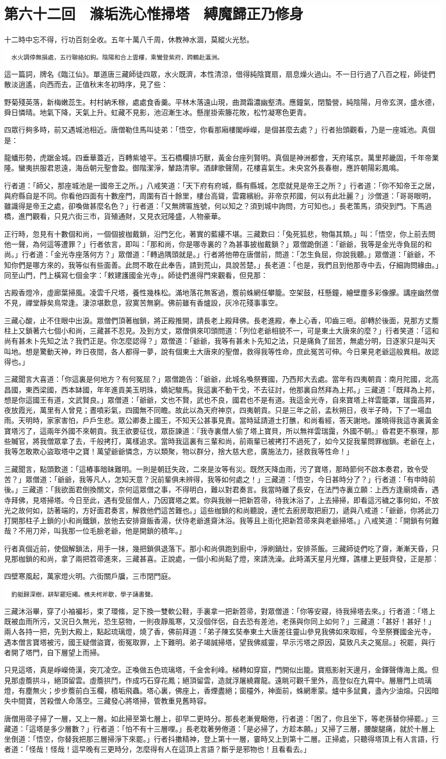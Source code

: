# 第六十二回　滌垢洗心惟掃塔　縛魔歸正乃修身

 十二時中忘不得，行功百刻全收。五年十萬八千周，休教神水涸，莫縱火光愁。

      水火調停無損處，五行聯絡如鉤。陰陽和合上雲樓，乘鸞登紫府，跨鶴赴瀛洲。

這一篇詞，牌名《臨江仙》。單道唐三藏師徒四眾，水火既濟，本性清涼，借得純陰寶扇，扇息燥火過山。不一日行過了八百之程，師徒們散淡逍遙，向西而去，正值秋末冬初時序，見了些：

野菊殘英落，新梅嫩蕊生。村村納禾稼，處處食香羹。平林木落遠山現，曲澗霜濃幽壑清。應鐘氣，閉蟄營，純陰陽，月帝玄溟，盛水德，舜日憐晴。地氣下降，天氣上升。虹藏不見影，池沼漸生冰。懸崖掛索籐花敗，松竹凝寒色更青。

四眾行夠多時，前又遇城池相近。唐僧勒住馬叫徒弟：「悟空，你看那廂樓閣崢嶸，是個甚麼去處？」行者抬頭觀看，乃是一座城池。真個是：

龍蟠形勢，虎踞金城。四垂華蓋近，百轉紫墟平。玉石橋欄排巧獸，黃金台座列賢明。真個是神洲都會，天府瑤京。萬里邦畿固，千年帝業隆。蠻夷拱服君恩遠，海岳朝元聖會盈。御階潔淨，輦路清寧。酒肆歌聲鬧，花樓喜氣生。未央宮外長春樹，應許朝陽彩鳳鳴。

行者道：「師父，那座城池是一國帝王之所。」八戒笑道：「天下府有府城，縣有縣城，怎麼就見是帝王之所？」行者道：「你不知帝王之居，與府縣自是不同。你看他四面有十數座門，周圍有百十餘里，樓台高聳，雲霧繽紛。非帝京邦國，何以有此壯麗？」沙僧道：「哥哥眼明，雖識得是帝王之處，卻喚做甚麼名色？」行者道：「又無牌匾旌號，何以知之？須到城中詢問，方可知也。」長老策馬，須臾到門。下馬過橋，進門觀看，只見六街三市，貨殖通財，又見衣冠隆盛，人物豪華。

正行時，忽見有十數個和尚，一個個披枷戴鎖，沿門乞化，著實的藍縷不堪。三藏歎曰：「兔死狐悲，物傷其類。」叫：「悟空，你上前去問他一聲，為何這等遭罪？」行者依言，即叫：「那和尚，你是哪寺裏的？為甚事披枷戴鎖？」眾僧跪倒道：「爺爺，我等是金光寺負屈的和尚。」行者道：「金光寺座落何方？」眾僧道：「轉過隅頭就是。」行者將他帶在唐僧前，問道：「怎生負屈，你說我聽。」眾僧道：「爺爺，不知你們是哪方來的，我等似有些面善。此問不敢在此奉告，請到荒山，具說苦楚。」長老道：「也是，我們且到他那寺中去，仔細詢問緣由。」同至山門，門上橫寫七個金字：「敕建護國金光寺」。師徒們進得門來觀看，但見那：

古殿香燈冷，虛廊葉掃風。凌雲千尺塔，養性幾株松。滿地落花無客過，簷前蛛網任攀籠。空架鼓，枉懸鐘，繪壁塵多彩像朦。講座幽然僧不見，禪堂靜矣鳥常逢。淒涼堪歎息，寂寞苦無窮。佛前雖有香爐設，灰冷花殘事事空。

三藏心酸，止不住眼中出淚。眾僧們頂著枷鎖，將正殿推開，請長老上殿拜佛。長老進殿，奉上心香，叩齒三咂。卻轉於後面，見那方丈簷柱上又鎖著六七個小和尚，三藏甚不忍見。及到方丈，眾僧俱來叩頭問道：「列位老爺相貌不一，可是東土大唐來的麼？」行者笑道：「這和尚有甚未卜先知之法？我們正是。你怎麼認得？」眾僧道：「爺爺，我等有甚未卜先知之法，只是痛負了屈苦，無處分明，日逐家只是叫天叫地。想是驚動天神，昨日夜間，各人都得一夢，說有個東土大唐來的聖僧，救得我等性命，庶此冤苦可伸。今日果見老爺這般異相。故認得也。」

三藏聞言大喜道：「你這裏是何地方？有何冤屈？」眾僧跪告：「爺爺，此城名喚祭賽國，乃西邦大去處。當年有四夷朝貢：南月陀國，北高昌國，東西梁國，西本缽國，年年進貢美玉明珠，嬌妃駿馬。我這裏不動干戈，不去征討，他那裏自然拜為上邦。」三藏道：「既拜為上邦，想是你這國王有道，文武賢良。」眾僧道：「爺爺，文也不賢，武也不良，國君也不是有道。我這金光寺，自來寶塔上祥雲籠罩，瑞靄高昇，夜放霞光，萬里有人曾見；晝噴彩氣，四國無不同瞻。故此以為天府神京，四夷朝貢。只是三年之前，孟秋朔日，夜半子時，下了一場血雨。天明時，家家害怕，戶戶生悲。眾公卿奏上國王，不知天公甚事見責。當時延請道士打醮，和尚看經，答天謝地。誰曉得我這寺裏黃金寶塔污了，這兩年外國不來朝貢。我王欲要征伐，眾臣諫道：『我寺裏僧人偷了塔上寶貝，所以無祥雲瑞靄，外國不朝。』昏君更不察理，那些贓官，將我僧眾拿了去，千般拷打，萬樣追求。當時我這裏有三輩和尚，前兩輩已被拷打不過死了，如今又捉我輩問罪枷鎖。老爺在上，我等怎敢欺心盜取塔中之寶！萬望爺爺憐念，方以類聚，物以群分，捨大慈大悲，廣施法力，拯救我等性命！」

三藏聞言，點頭歎道：「這樁事暗昧難明。一則是朝廷失政，二來是汝等有災。既然天降血雨，污了寶塔，那時節何不啟本奏君，致令受苦？」眾僧道：「爺爺，我等凡人，怎知天意？況前輩俱未辨得，我等如何處之！」三藏道：「悟空，今日甚時分了？」行者道：「有申時前後。」三藏道：「我欲面君倒換關文，奈何這眾僧之事，不得明白，難以對君奏言。我當時離了長安，在法門寺裏立願：上西方逢廟燒香，遇寺拜佛，見塔掃塔。今日至此，遇有受屈僧人，乃因寶塔之累。你與我辦一把新笤帚，待我沐浴了，上去掃掃，即看這污穢之事何如，不放光之故何如，訪著端的，方好面君奏言，解救他們這苦難也。」這些枷鎖的和尚聽說，連忙去廚房取把廚刀，遞與八戒道：「爺爺，你將此刀打開那柱子上鎖的小和尚鐵鎖，放他去安排齋飯香湯，伏侍老爺進齋沐浴。我等且上街化把新笤帚來與老爺掃塔。」八戒笑道：「開鎖有何難哉？不用刀斧，叫我那一位毛臉老爺，他是開鎖的積年。」

行者真個近前，使個解鎖法，用手一抹，幾把鎖俱退落下。那小和尚俱跑到廚中，淨刷鍋灶，安排茶飯。三藏師徒們吃了齋，漸漸天昏，只見那枷鎖的和尚，拿了兩把笤帚進來，三藏甚喜。正說處，一個小和尚點了燈，來請洗澡。此時滿天星月光輝，譙樓上更鼓齊發，正是那：

四壁寒風起，萬家燈火明。六街關戶牖，三市閉門庭。

      釣艇歸深樹，耕犁罷短繩。樵夫柯斧歇，學子誦書聲。

三藏沐浴畢，穿了小袖褊衫，束了環絛，足下換一雙軟公鞋，手裏拿一把新笤帚，對眾僧道：「你等安寢，待我掃塔去來。」行者道：「塔上既被血雨所污，又況日久無光，恐生惡物，一則夜靜風寒，又沒個伴侶，自去恐有差池，老孫與你同上如何？」三藏道：「甚好！甚好！」兩人各持一把，先到大殿上，點起琉璃燈，燒了香，佛前拜道：「弟子陳玄奘奉東土大唐差往靈山參見我佛如來取經，今至祭賽國金光寺，遇本僧言寶塔被污，國王疑僧盜寶，銜冤取罪，上下難明。弟子竭誠掃塔，望我佛威靈，早示污塔之原因，莫致凡夫之冤屈。」祝罷，與行者開了塔門，自下層望上而掃。

只見這塔，真是崢嶸倚漢，突兀凌空。正喚做五色琉璃塔，千金舍利峰。梯轉如穿窟，門開似出籠。寶瓶影射天邊月，金鐸聲傳海上風。但見那虛簷拱斗，絕頂留雲。虛簷拱鬥，作成巧石穿花鳳；絕頂留雲，造就浮屠繞霧龍。遠眺可觀千里外，高登似在九霄中。層層門上琉璃燈，有塵無火；步步簷前白玉欄，積垢飛蟲。塔心裏，佛座上，香煙盡絕；窗欞外，神面前，蛛網牽蒙。爐中多鼠糞，盞內少油熔。只因暗失中間寶，苦殺僧人命落空。三藏發心將塔掃，管教重見舊時容。

唐僧用帚子掃了一層，又上一層。如此掃至第七層上，卻早二更時分。那長老漸覺睏倦，行者道：「困了，你且坐下，等老孫替你掃罷。」三藏道：「這塔是多少層數？」行者道：「怕不有十三層哩。」長老耽著勞倦道：「是必掃了，方趁本願。」又掃了三層，腰酸腿痛，就於十層上坐倒道：「悟空，你替我把那三層掃淨下來罷。」行者抖擻精神，登上第十一層，霎時又上到第十二層。正掃處，只聽得塔頂上有人言語，行者道：「怪哉！怪哉！這早晚有三更時分，怎麼得有人在這頂上言語？斷乎是邪物也！且看看去。」
